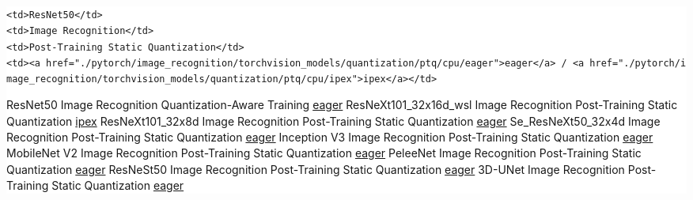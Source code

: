     <td>ResNet50</td>
    <td>Image Recognition</td>
    <td>Post-Training Static Quantization</td>
    <td><a href="./pytorch/image_recognition/torchvision_models/quantization/ptq/cpu/eager">eager</a> / <a href="./pytorch/image_recognition/torchvision_models/quantization/ptq/cpu/ipex">ipex</a></td>
  </tr>
  <tr>
    <td>ResNet50</td>
    <td>Image Recognition</td>
    <td>Quantization-Aware Training</td>
    <td><a href="./pytorch/image_recognition/torchvision_models/quantization/qat/eager">eager</a></td>
  </tr>
  <tr>
    <td>ResNeXt101_32x16d_wsl</td>
    <td>Image Recognition</td>
    <td>Post-Training Static Quantization</td>
    <td><a href="./pytorch/image_recognition/torchvision_models/quantization/ptq/cpu/ipex">ipex</a></td>
  </tr>
  <tr>
    <td>ResNeXt101_32x8d</td>
    <td>Image Recognition</td>
    <td>Post-Training Static Quantization</td>
    <td><a href="./pytorch/image_recognition/torchvision_models/quantization/ptq/cpu/eager">eager</a></td>
  </tr>
  <tr>
    <td>Se_ResNeXt50_32x4d</td>
    <td>Image Recognition</td>
    <td>Post-Training Static Quantization</td>
    <td><a href="./pytorch/image_recognition/torchvision_models/quantization/ptq/cpu/eager">eager</a></td>
  </tr>
  <tr>
    <td>Inception V3</td>
    <td>Image Recognition</td>
    <td>Post-Training Static Quantization</td>
    <td><a href="./pytorch/image_recognition/torchvision_models/quantization/ptq/cpu/eager">eager</a></td>
  </tr>
  <tr>
    <td>MobileNet V2</td>
    <td>Image Recognition</td>
    <td>Post-Training Static Quantization</td>
    <td><a href="./pytorch/image_recognition/torchvision_models/quantization/ptq/cpu/eager">eager</a></td>
  </tr>
  <tr>
    <td>PeleeNet</td>
    <td>Image Recognition</td>
    <td>Post-Training Static Quantization</td>
    <td><a href="./pytorch/image_recognition/peleenet/quantization/ptq/eager">eager</a></td>
  </tr>
  <tr>
    <td>ResNeSt50</td>
    <td>Image Recognition</td>
    <td>Post-Training Static Quantization</td>
    <td><a href="./pytorch/image_recognition/resnest/quantization/ptq/eager">eager</a></td>
  </tr>
  <tr>
    <td>3D-UNet</td>
    <td>Image Recognition</td>
    <td>Post-Training Static Quantization</td>
    <td><a href="./pytorch/image_recognition/3d-unet/quantization/ptq/eager">eager</a></td>